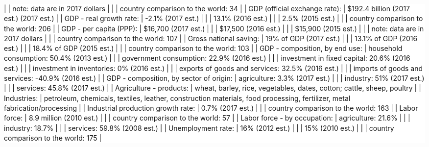 | | note: data are in 2017 dollars |
| | country comparison to the world: 34 |
| GDP (official exchange rate): | $192.4 billion (2017 est.) (2017 est.) |
| GDP - real growth rate: | -2.1% (2017 est.) |
| | 13.1% (2016 est.) |
| | 2.5% (2015 est.) |
| | country comparison to the world: 206 |
| GDP - per capita (PPP): | $16,700 (2017 est.) |
| | $17,500 (2016 est.) |
| | $15,900 (2015 est.) |
| | note: data are in 2017 dollars |
| | country comparison to the world: 107 |
| Gross national saving: | 19% of GDP (2017 est.) |
| | 13.1% of GDP (2016 est.) |
| | 18.4% of GDP (2015 est.) |
| | country comparison to the world: 103 |
| GDP - composition, by end use: | household consumption: 50.4% (2013 est.) |
| | government consumption: 22.9% (2016 est.) |
| | investment in fixed capital: 20.6% (2016 est.) |
| | investment in inventories: 0% (2016 est.) |
| | exports of goods and services: 32.5% (2016 est.) |
| | imports of goods and services: -40.9% (2016 est.) |
| GDP - composition, by sector of origin: | agriculture: 3.3% (2017 est.) |
| | industry: 51% (2017 est.) |
| | services: 45.8% (2017 est.) |
| Agriculture - products: | wheat, barley, rice, vegetables, dates, cotton; cattle, sheep, poultry |
| Industries: | petroleum, chemicals, textiles, leather, construction materials, food processing, fertilizer, metal fabrication/processing |
| Industrial production growth rate: | 0.7% (2017 est.) |
| | country comparison to the world: 163 |
| Labor force: | 8.9 million (2010 est.) |
| | country comparison to the world: 57 |
| Labor force - by occupation: | agriculture: 21.6% |
| | industry: 18.7% |
| | services: 59.8% (2008 est.) |
| Unemployment rate: | 16% (2012 est.) |
| | 15% (2010 est.) |
| | country comparison to the world: 175 |